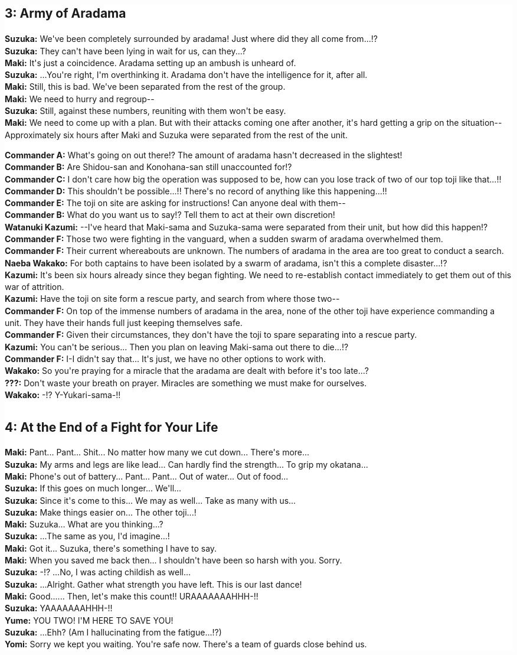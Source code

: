 ## 3: Army of Aradama
**Suzuka:** We've been completely surrounded by aradama\! Just where did they all come from...\!?  
**Suzuka:** They can't have been lying in wait for us, can they...?  
**Maki:** It's just a coincidence. Aradama setting up an ambush is unheard of.  
**Suzuka:** ...You're right, I'm overthinking it. Aradama don't have the intelligence for it, after all.  
**Maki:** Still, this is bad. We've been separated from the rest of the group.  
**Maki:** We need to hurry and regroup--  
**Suzuka:** Still, against these numbers, reuniting with them won't be easy.  
**Maki:** We need to come up with a plan. But with their attacks coming one after another, it's hard getting a grip on the situation--  
Approximately six hours after Maki and Suzuka were separated from the rest of the unit.

  
**Commander A:** What's going on out there\!? The amount of aradama hasn't decreased in the slightest\!  
**Commander B:** Are Shidou-san and Konohana-san still unaccounted for\!?  
**Commander C:** I don't care how big the operation was supposed to be, how can you lose track of two of our top toji like that...\!\!  
**Commander D:** This shouldn't be possible...\!\! There's no record of anything like this happening...\!\!  
**Commander E:** The toji on site are asking for instructions\! Can anyone deal with them--  
**Commander B:** What do you want us to say\!? Tell them to act at their own discretion\!  
**Watanuki Kazumi:** --I've heard that Maki-sama and Suzuka-sama were separated from their unit, but how did this happen\!?  
**Commander F:** Those two were fighting in the vanguard, when a sudden swarm of aradama overwhelmed them.  
**Commander F:** Their current whereabouts are unknown. The numbers of aradama in the area are too great to conduct a search.  
**Naeba Wakako:** For both captains to have been isolated by a swarm of aradama, isn't this a complete disaster...\!?  
**Kazumi:** It's been six hours already since they began fighting. We need to re-establish contact immediately to get them out of this war of attrition.  
**Kazumi:** Have the toji on site form a rescue party, and search from where those two--  
**Commander F:** On top of the immense numbers of aradama in the area, none of the other toji have experience commanding a unit. They have their hands full just keeping themselves safe.  
**Commander F:** Given their circumstances, they don't have the toji to spare separating into a rescue party.  
**Kazumi:** You can't be serious... Then you plan on leaving Maki-sama out there to die...\!?  
**Commander F:** I-I didn't say that... It's just, we have no other options to work with.  
**Wakako:** So you're praying for a miracle that the aradama are dealt with before it's too late...?  
**???:** Don't waste your breath on prayer. Miracles are something we must make for ourselves.  
**Wakako:** -\!? Y-Yukari-sama-\!\!  

## 4: At the End of a Fight for Your Life
**Maki:** Pant... Pant... Shit... No matter how many we cut down... There's more...  
**Suzuka:** My arms and legs are like lead... Can hardly find the strength... To grip my okatana...  
**Maki:** Phone's out of battery... Pant... Pant... Out of water... Out of food...  
**Suzuka:** If this goes on much longer... We'll...  
**Suzuka:** Since it's come to this... We may as well... Take as many with us...  
**Suzuka:** Make things easier on... The other toji...\!  
**Maki:** Suzuka... What are you thinking...?  
**Suzuka:** ...The same as you, I'd imagine...\!  
**Maki:** Got it... Suzuka, there's something I have to say.  
**Maki:** When you saved me back then... I shouldn't have been so harsh with you. Sorry.  
**Suzuka:** -\!? ...No, I was acting childish as well...  
**Suzuka:** ...Alright. Gather what strength you have left. This is our last dance\!  
**Maki:** Good...... Then, let's make this count\!\! URAAAAAAAHHH-\!\!  
**Suzuka:** YAAAAAAAHHH-\!\!  
**Yume:** YOU TWO\! I'M HERE TO SAVE YOU\!  
**Suzuka:** ...Ehh? (Am I hallucinating from the fatigue...\!?)  
**Yomi:** Sorry we kept you waiting. You're safe now. There's a team of guards close behind us.  